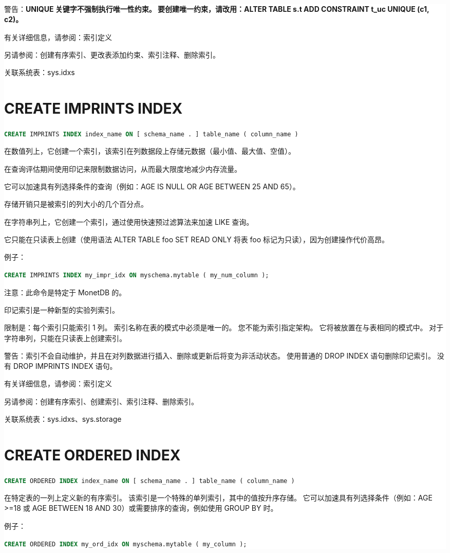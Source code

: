 警告：**UNIQUE 关键字不强制执行唯一性约束。 要创建唯一约束，请改用：ALTER TABLE s.t ADD CONSTRAINT t_uc UNIQUE (c1, c2)。**

有关详细信息，请参阅：索引定义

另请参阅：创建有序索引、更改表添加约束、索引注释、删除索引。

关联系统表：sys.idxs

# CREATE IMPRINTS INDEX

```sql
CREATE IMPRINTS INDEX index_name ON [ schema_name . ] table_name ( column_name )
```

在数值列上，它创建一个索引，该索引在列数据段上存储元数据（最小值、最大值、空值）。 

在查询评估期间使用印记来限制数据访问，从而最大限度地减少内存流量。 

它可以加速具有列选择条件的查询（例如：AGE IS NULL OR AGE BETWEEN 25 AND 65）。 

存储开销只是被索引的列大小的几个百分点。

在字符串列上，它创建一个索引，通过使用快速预过滤算法来加速 LIKE 查询。 

它只能在只读表上创建（使用语法 ALTER TABLE foo SET READ ONLY 将表 foo 标记为只读），因为创建操作代价高昂。

例子：

```sql
CREATE IMPRINTS INDEX my_impr_idx ON myschema.mytable ( my_num_column );
```

注意：此命令是特定于 MonetDB 的。

印记索引是一种新型的实验列索引。

限制是：每个索引只能索引 1 列。 索引名称在表的模式中必须是唯一的。 您不能为索引指定架构。 它将被放置在与表相同的模式中。 对于字符串列，只能在只读表上创建索引。

警告：索引不会自动维护，并且在对列数据进行插入、删除或更新后将变为非活动状态。 使用普通的 DROP INDEX 语句删除印记索引。 没有 DROP IMPRINTS INDEX 语句。

有关详细信息，请参阅：索引定义

另请参阅：创建有序索引、创建索引、索引注释、删除索引。

关联系统表：sys.idxs、sys.storage

# CREATE ORDERED INDEX

```sql
CREATE ORDERED INDEX index_name ON [ schema_name . ] table_name ( column_name )
```

在特定表的一列上定义新的有序索引。 该索引是一个特殊的单列索引，其中的值按升序存储。 它可以加速具有列选择条件（例如：AGE >=18 或 AGE BETWEEN 18 AND 30）或需要排序的查询，例如使用 GROUP BY 时。

例子：

```sql
CREATE ORDERED INDEX my_ord_idx ON myschema.mytable ( my_column );
```

